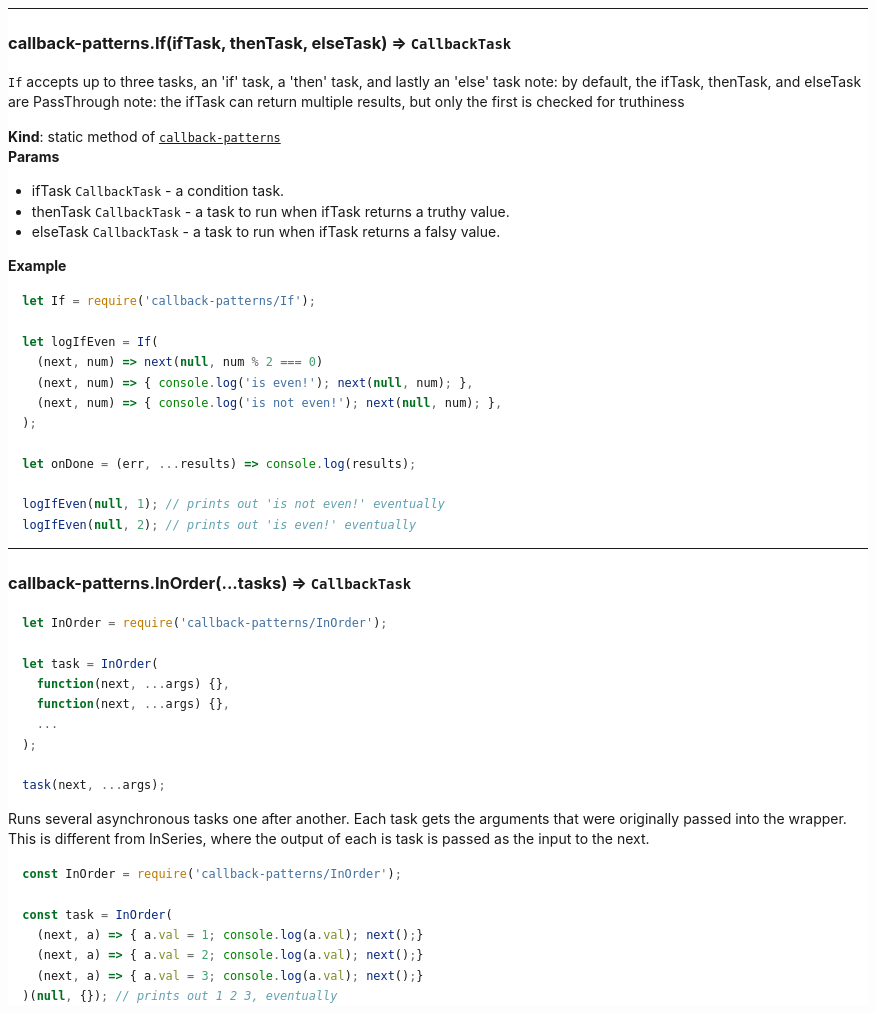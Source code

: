 * * *

<a name="callback-patterns.If"></a>

### callback-patterns.If(ifTask, thenTask, elseTask) ⇒ <code>CallbackTask</code>
`If` accepts up to three tasks,
an 'if' task, a 'then' task, and lastly an 'else' task
note: by default, the ifTask, thenTask, and elseTask are PassThrough
note: the ifTask can return multiple results,
but only the first is checked for truthiness

**Kind**: static method of [<code>callback-patterns</code>](#callback-patterns)  
**Params**

- ifTask <code>CallbackTask</code> - a condition task.
- thenTask <code>CallbackTask</code> - a task to run when ifTask returns a truthy value.
- elseTask <code>CallbackTask</code> - a task to run when ifTask returns a falsy value.

**Example**  
```javascript
  let If = require('callback-patterns/If');

  let logIfEven = If(
    (next, num) => next(null, num % 2 === 0)
    (next, num) => { console.log('is even!'); next(null, num); },
    (next, num) => { console.log('is not even!'); next(null, num); },
  );

  let onDone = (err, ...results) => console.log(results);

  logIfEven(null, 1); // prints out 'is not even!' eventually
  logIfEven(null, 2); // prints out 'is even!' eventually
```

* * *

<a name="callback-patterns.InOrder"></a>

### callback-patterns.InOrder(...tasks) ⇒ <code>CallbackTask</code>
```javascript
  let InOrder = require('callback-patterns/InOrder');

  let task = InOrder(
    function(next, ...args) {},
    function(next, ...args) {},
    ...
  );

  task(next, ...args);
```
Runs several asynchronous tasks one after another.
Each task gets the arguments that were originally passed into the wrapper.
This is different from InSeries, where the output of each is task is passed as the input to the next.
```javascript
  const InOrder = require('callback-patterns/InOrder');

  const task = InOrder(
    (next, a) => { a.val = 1; console.log(a.val); next();}
    (next, a) => { a.val = 2; console.log(a.val); next();}
    (next, a) => { a.val = 3; console.log(a.val); next();}
  )(null, {}); // prints out 1 2 3, eventually
```
